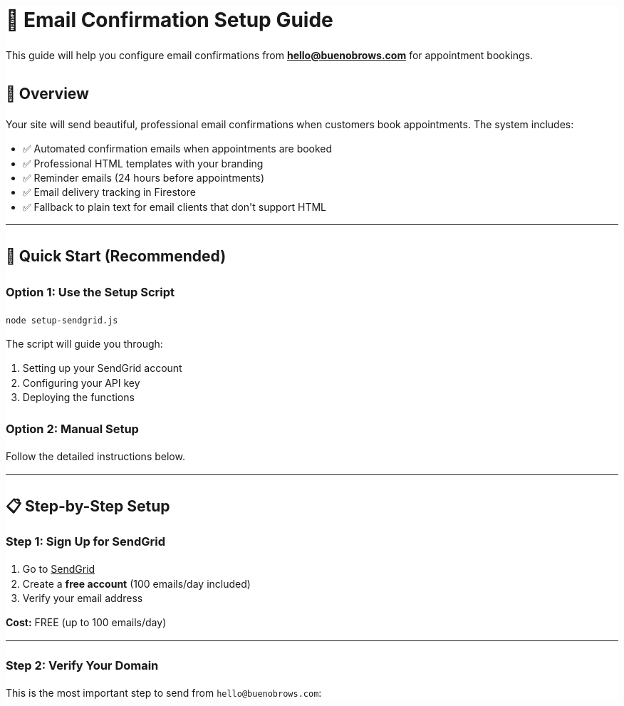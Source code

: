 # 📧 Email Confirmation Setup Guide

This guide will help you configure email confirmations from **hello@buenobrows.com** for appointment bookings.

## 🎯 Overview

Your site will send beautiful, professional email confirmations when customers book appointments. The system includes:

- ✅ Automated confirmation emails when appointments are booked
- ✅ Professional HTML templates with your branding
- ✅ Reminder emails (24 hours before appointments)
- ✅ Email delivery tracking in Firestore
- ✅ Fallback to plain text for email clients that don't support HTML

---

## 🚀 Quick Start (Recommended)

### Option 1: Use the Setup Script

```bash
node setup-sendgrid.js
```

The script will guide you through:
1. Setting up your SendGrid account
2. Configuring your API key
3. Deploying the functions

### Option 2: Manual Setup

Follow the detailed instructions below.

---

## 📋 Step-by-Step Setup

### Step 1: Sign Up for SendGrid

1. Go to [SendGrid](https://signup.sendgrid.com/)
2. Create a **free account** (100 emails/day included)
3. Verify your email address

**Cost:** FREE (up to 100 emails/day)

---

### Step 2: Verify Your Domain

This is the most important step to send from `hello@buenobrows.com`:
